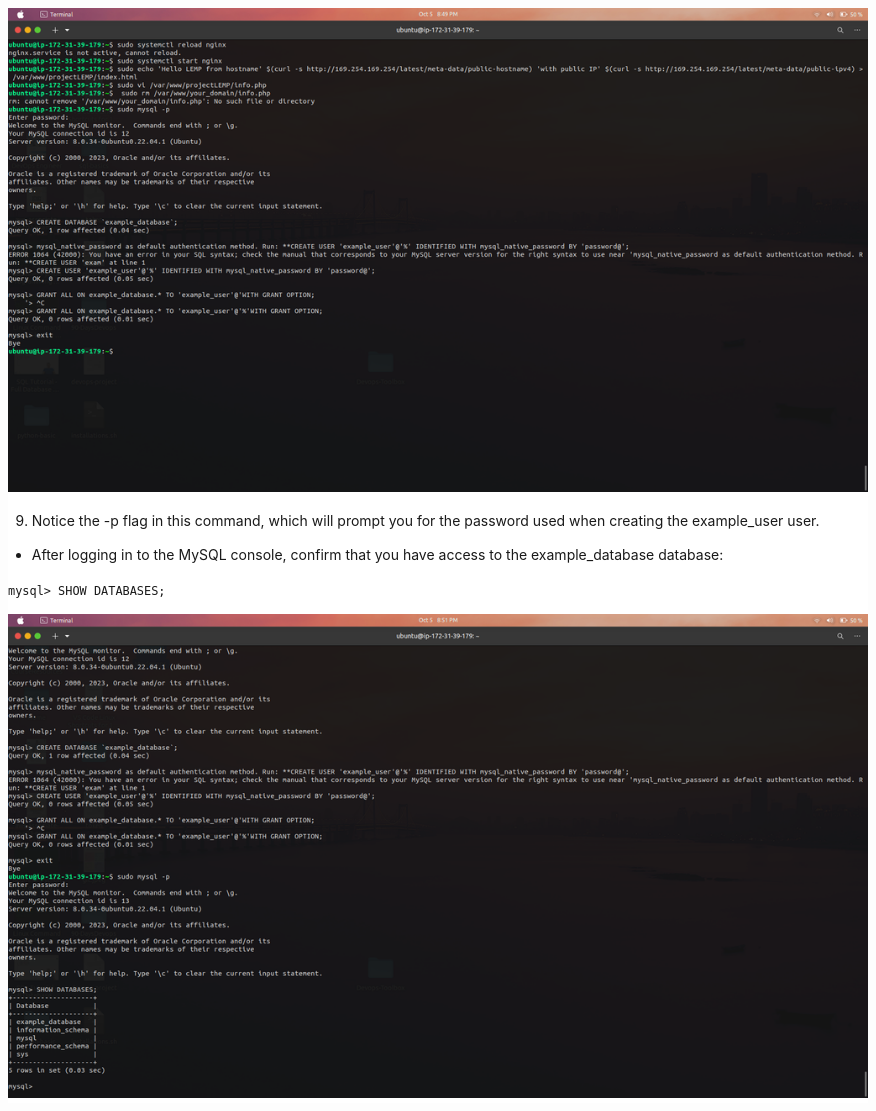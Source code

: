![screenshot 14](<images/project02/Screenshot from 2023-10-05 20-50-02.png>)


9. Notice the -p flag in this command, which will prompt you for the password used when creating the example_user user. 

* After logging in to the MySQL console, confirm that you have access to the example_database database:

```
mysql> SHOW DATABASES;
```
![screenshot 15](<images/project02/Screenshot from 2023-10-05 20-51-46.png>)
